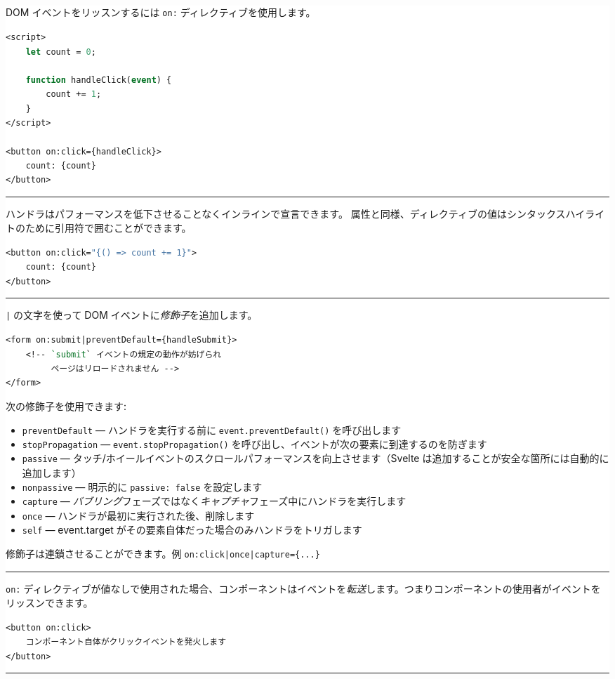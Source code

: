 
DOM イベントをリッスンするには `on:` ディレクティブを使用します。

```sv
<script>
	let count = 0;

	function handleClick(event) {
		count += 1;
	}
</script>

<button on:click={handleClick}>
	count: {count}
</button>
```

---

ハンドラはパフォーマンスを低下させることなくインラインで宣言できます。 属性と同様、ディレクティブの値はシンタックスハイライトのために引用符で囲むことができます。

```sv
<button on:click="{() => count += 1}">
	count: {count}
</button>
```

---

`|` の文字を使って DOM イベントに*修飾子*を追加します。

```sv
<form on:submit|preventDefault={handleSubmit}>
	<!-- `submit` イベントの規定の動作が妨げられ
	     ページはリロードされません -->
</form>
```

次の修飾子を使用できます:

* `preventDefault` — ハンドラを実行する前に `event.preventDefault()` を呼び出します
* `stopPropagation` — `event.stopPropagation()` を呼び出し、イベントが次の要素に到達するのを防ぎます
* `passive` — タッチ/ホイールイベントのスクロールパフォーマンスを向上させます（Svelte は追加することが安全な箇所には自動的に追加します）
* `nonpassive` — 明示的に `passive: false` を設定します
* `capture` — *バブリング*フェーズではなく*キャプチャ*フェーズ中にハンドラを実行します
* `once` — ハンドラが最初に実行された後、削除します
* `self` — event.target がその要素自体だった場合のみハンドラをトリガします

修飾子は連鎖させることができます。例 `on:click|once|capture={...}`

---

`on:` ディレクティブが値なしで使用された場合、コンポーネントはイベントを*転送*します。つまりコンポーネントの使用者がイベントをリッスンできます。

```sv
<button on:click>
	コンポーネント自体がクリックイベントを発火します
</button>
```

---